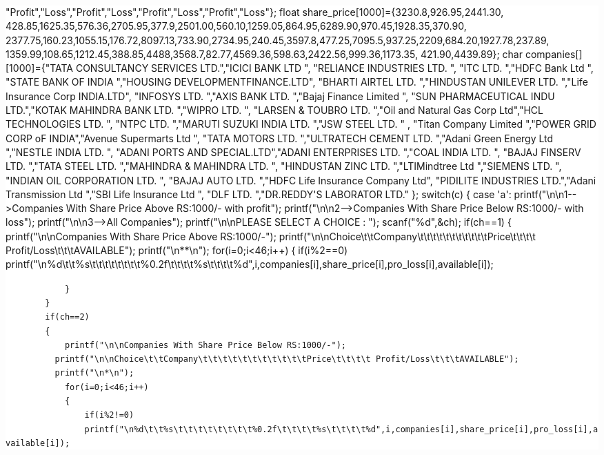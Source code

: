 "Profit","Loss","Profit","Loss","Profit","Loss","Profit","Loss"};
	float share_price[1000]={3230.8,926.95,2441.30,
428.85,1625.35,576.36,2705.95,377.9,2501.00,560.10,1259.05,864.95,6289.90,970.45,1928.35,370.90,
2377.75,160.23,1055.15,176.72,8097.13,733.90,2734.95,240.45,3597.8,477.25,7095.5,937.25,2209,684.20,1927.78,237.89,
1359.99,108.65,1212.45,388.85,4488,3568.7,82.77,4569.36,598.63,2422.56,999.36,1173.35,
421.90,4439.89};
	char companies[][1000]={"TATA CONSULTANCY SERVICES LTD.","ICICI BANK LTD             ",
	"RELIANCE INDUSTRIES LTD.   ",	"ITC LTD.                 ","HDFC Bank Ltd             ",
"STATE BANK OF INDIA     ","HOUSING DEVELOPMENTFINANCE.LTD",
"BHARTI AIRTEL LTD.       ","HINDUSTAN UNILEVER LTD.  ","Life Insurance Corp INDIA.LTD",
"INFOSYS LTD.               ","AXIS BANK LTD.          ","Bajaj Finance Limited       ",
"SUN PHARMACEUTICAL INDU LTD.","KOTAK MAHINDRA BANK LTD. ","WIPRO LTD.                ",
"LARSEN & TOUBRO LTD.     ","Oil and Natural Gas Corp Ltd","HCL TECHNOLOGIES LTD.   ",
 "NTPC LTD.	              ","MARUTI SUZUKI INDIA LTD.  ","JSW STEEL LTD.	         " ,
 "Titan Company Limited     ","POWER GRID CORP oF INDIA","Avenue Supermarts Ltd    ",
 "TATA MOTORS LTD.        ","ULTRATECH CEMENT LTD.	 ","Adani Green Energy Ltd  ","NESTLE INDIA LTD.	  ",
 "ADANI PORTS AND SPECIAL.LTD","ADANI ENTERPRISES LTD.         ","COAL INDIA LTD.   	      ",
 "BAJAJ FINSERV LTD.	     ","TATA STEEL LTD.	        ","MAHINDRA & MAHINDRA LTD. ",
"HINDUSTAN ZINC LTD.	  ","LTIMindtree Ltd	        ","SIEMENS LTD.	         ",
"INDIAN OIL CORPORATION LTD. ", "BAJAJ AUTO LTD.     	    ","HDFC Life Insurance Company Ltd",
"PIDILITE INDUSTRIES LTD.","Adani Transmission Ltd	  ","SBI Life Insurance Ltd	",
"DLF LTD.	        ","DR.REDDY'S LABORATOR LTD."
};
		switch(c)
		{
			case 'a':
			printf("\n\n1-->Companies With Share Price Above RS:1000/- with profit");
			printf("\n\n2-->Companies With Share Price Below RS:1000/- with loss");
			printf("\n\n3-->All Companies");
			printf("\n\nPLEASE SELECT A CHOICE : ");
			scanf("%d",&ch);
			if(ch==1)
			{
				printf("\n\nCompanies With Share Price Above RS:1000/-");
			  printf("\n\nChoice\t\tCompany\t\t\t\t\t\t\t\t\t\t\tPrice\t\t\t\t Profit/Loss\t\t\tAVAILABLE");
			  printf("\n**\n");
				for(i=0;i<46;i++)
				{
					if(i%2==0)
					printf("\n%d\t\t%s\t\t\t\t\t\t\t\t%0.2f\t\t\t\t%s\t\t\t\t%d",i,companies[i],share_price[i],pro_loss[i],available[i]);

				}
			}
			if(ch==2)
			{
				printf("\n\nCompanies With Share Price Below RS:1000/-");
			  printf("\n\nChoice\t\tCompany\t\t\t\t\t\t\t\t\t\t\tPrice\t\t\t\t Profit/Loss\t\t\tAVAILABLE");
			  printf("\n*\n");
				for(i=0;i<46;i++)
				{
					if(i%2!=0)
                    printf("\n%d\t\t%s\t\t\t\t\t\t\t\t%0.2f\t\t\t\t%s\t\t\t\t%d",i,companies[i],share_price[i],pro_loss[i],available[i]);
